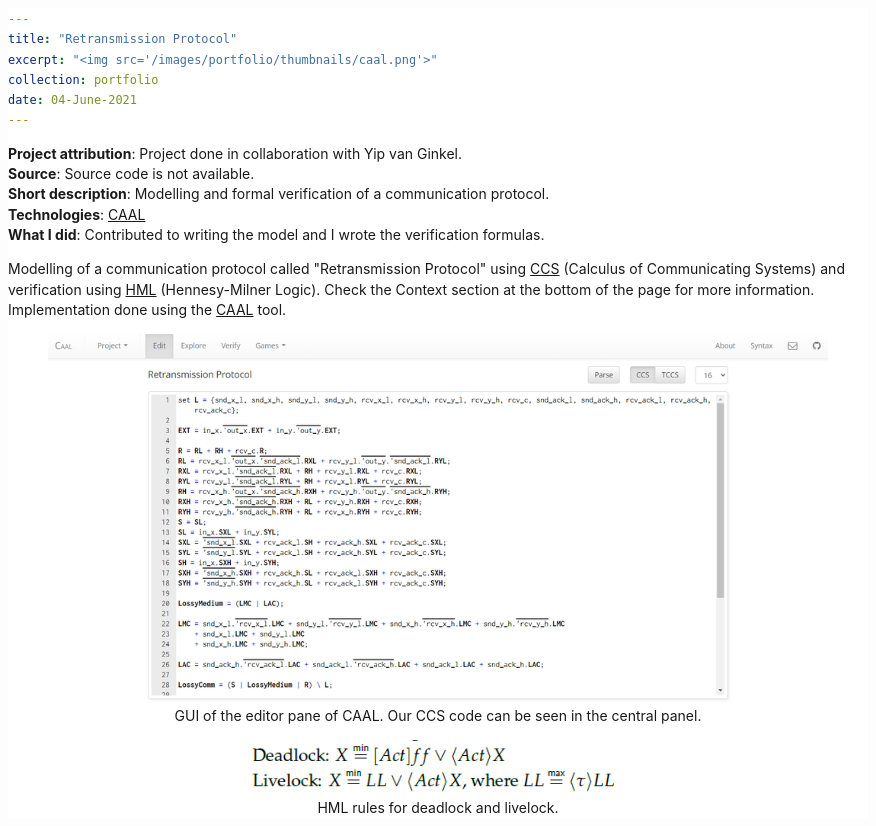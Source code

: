 ```yaml
---
title: "Retransmission Protocol"
excerpt: "<img src='/images/portfolio/thumbnails/caal.png'>"
collection: portfolio
date: 04-June-2021
---
```

**Project attribution**: Project done in collaboration with Yip van Ginkel. <br>
**Source**: Source code is not available. <br>
**Short description**: Modelling and formal verification of a communication protocol. <br>
**Technologies**: [CAAL](https://caal.cs.aau.dk/) <br>
**What I did**: Contributed to writing the model and I wrote the verification formulas.

Modelling of a communication protocol called "Retransmission Protocol" using [CCS](https://en.wikipedia.org/wiki/Calculus_of_communicating_systems) (Calculus of Communicating Systems) and verification using [HML](https://en.wikipedia.org/wiki/Hennessy%E2%80%93Milner_logic) (Hennesy-Milner Logic). Check the Context section at the bottom of the page for more information. Implementation done using the [CAAL](https://caal.cs.aau.dk/) tool.

<figure style="flex-direction: column; align-items: center; justify-content: center; text-align: center;">
    <img src='/images/portfolio/caal/caal_ccs.png' style="display: block; margin-left: auto; margin-right: auto; width:100%">
    <figcaption>GUI of the editor pane of CAAL. Our CCS code can be seen in the central panel.</figcaption>
</figure>

<figure style="flex-direction: column; align-items: center; justify-content: center; text-align: center;">
    <img src='/images/portfolio/caal/hml_rules.png' style="display: block; margin-left: auto; margin-right: auto; width:50%">
    <figcaption>HML rules for deadlock and livelock.</figcaption>
</figure>
